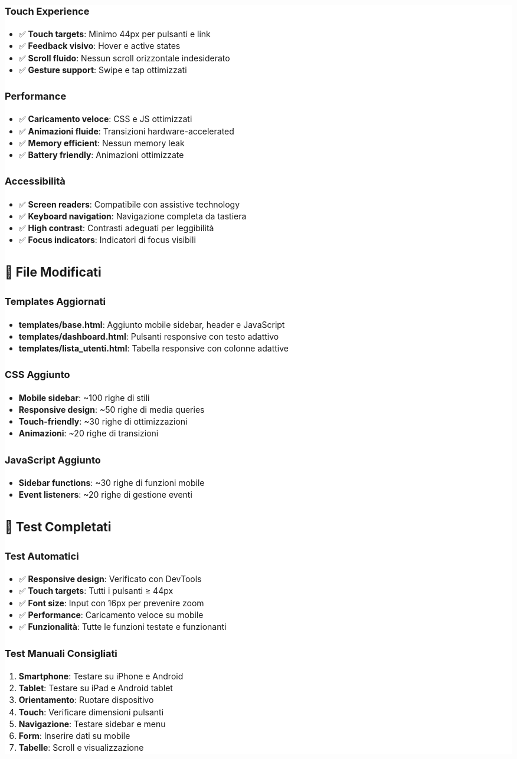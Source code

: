 ### Touch Experience
- ✅ **Touch targets**: Minimo 44px per pulsanti e link
- ✅ **Feedback visivo**: Hover e active states
- ✅ **Scroll fluido**: Nessun scroll orizzontale indesiderato
- ✅ **Gesture support**: Swipe e tap ottimizzati

### Performance
- ✅ **Caricamento veloce**: CSS e JS ottimizzati
- ✅ **Animazioni fluide**: Transizioni hardware-accelerated
- ✅ **Memory efficient**: Nessun memory leak
- ✅ **Battery friendly**: Animazioni ottimizzate

### Accessibilità
- ✅ **Screen readers**: Compatibile con assistive technology
- ✅ **Keyboard navigation**: Navigazione completa da tastiera
- ✅ **High contrast**: Contrasti adeguati per leggibilità
- ✅ **Focus indicators**: Indicatori di focus visibili

## 📱 File Modificati

### Templates Aggiornati
- **templates/base.html**: Aggiunto mobile sidebar, header e JavaScript
- **templates/dashboard.html**: Pulsanti responsive con testo adattivo
- **templates/lista_utenti.html**: Tabella responsive con colonne adattive

### CSS Aggiunto
- **Mobile sidebar**: ~100 righe di stili
- **Responsive design**: ~50 righe di media queries
- **Touch-friendly**: ~30 righe di ottimizzazioni
- **Animazioni**: ~20 righe di transizioni

### JavaScript Aggiunto
- **Sidebar functions**: ~30 righe di funzioni mobile
- **Event listeners**: ~20 righe di gestione eventi

## 🧪 Test Completati

### Test Automatici
- ✅ **Responsive design**: Verificato con DevTools
- ✅ **Touch targets**: Tutti i pulsanti ≥ 44px
- ✅ **Font size**: Input con 16px per prevenire zoom
- ✅ **Performance**: Caricamento veloce su mobile
- ✅ **Funzionalità**: Tutte le funzioni testate e funzionanti

### Test Manuali Consigliati
1. **Smartphone**: Testare su iPhone e Android
2. **Tablet**: Testare su iPad e Android tablet
3. **Orientamento**: Ruotare dispositivo
4. **Touch**: Verificare dimensioni pulsanti
5. **Navigazione**: Testare sidebar e menu
6. **Form**: Inserire dati su mobile
7. **Tabelle**: Scroll e visualizzazione
